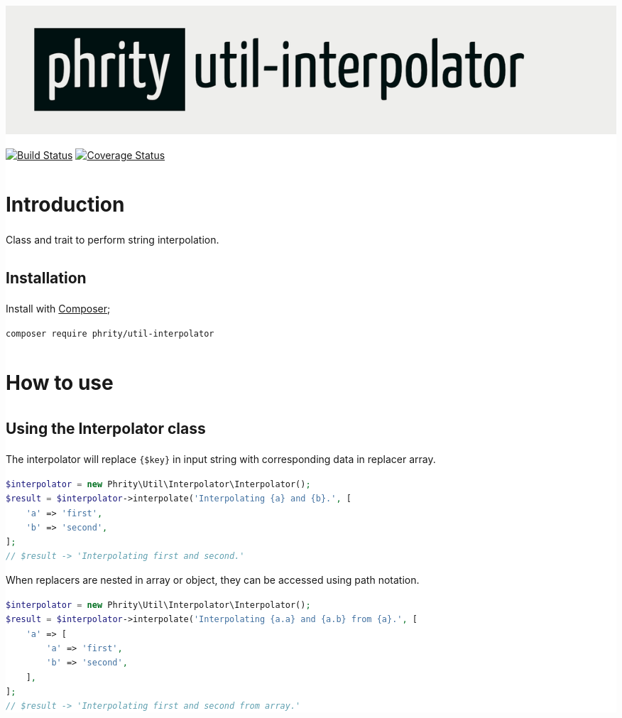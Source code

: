 <p align="center"><img src="docs/logotype.png" alt="Phrity Util Interpolator" width="100%"></p>

[![Build Status](https://github.com/sirn-se/phrity-util-interpolator/actions/workflows/acceptance.yml/badge.svg)](https://github.com/sirn-se/phrity-util-interpolator/actions)
[![Coverage Status](https://coveralls.io/repos/github/sirn-se/phrity-util-interpolator/badge.svg?branch=main)](https://coveralls.io/github/sirn-se/phrity-util-interpolator?branch=main)

# Introduction

Class and trait to perform string interpolation.

## Installation

Install with [Composer](https://getcomposer.org/);
```
composer require phrity/util-interpolator
```

# How to use

## Using the Interpolator class

The interpolator will replace `{$key}` in input string with corresponding data in replacer array.

```php
$interpolator = new Phrity\Util\Interpolator\Interpolator();
$result = $interpolator->interpolate('Interpolating {a} and {b}.', [
    'a' => 'first',
    'b' => 'second',
];
// $result -> 'Interpolating first and second.'
```

When replacers are nested in array or object, they can be accessed using path notation.

```php
$interpolator = new Phrity\Util\Interpolator\Interpolator();
$result = $interpolator->interpolate('Interpolating {a.a} and {a.b} from {a}.', [
    'a' => [
        'a' => 'first',
        'b' => 'second',
    ],
];
// $result -> 'Interpolating first and second from array.'
```
